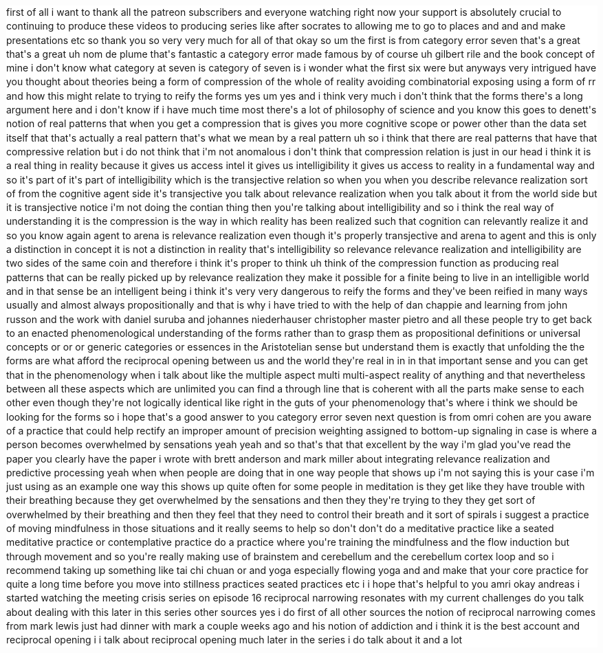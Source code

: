 first of all i want to thank all the patreon subscribers and everyone watching right now your support is absolutely crucial to continuing to produce these videos to producing series like after socrates to allowing me to go to places and and and make presentations etc so thank you so very very much for all of that okay so um the first is from category error seven that's a great that's a great uh nom de plume that's fantastic a category error made famous by of course uh gilbert rile and the book concept of mine i don't know what category at seven is category of seven is i wonder what the first six were but anyways very intrigued have you thought about theories being a form of compression of the whole of reality avoiding combinatorial exposing using a form of rr and how this might relate to trying to reify the forms yes um yes and i think very much i don't think that the forms there's a long argument here and i don't know if i have much time most there's a lot of philosophy of science and you know this goes to denett's notion of real patterns that when you get a compression that is gives you more cognitive scope or power other than the data set itself that that's actually a real pattern that's what we mean by a real pattern uh so i think that there are real patterns that have that compressive relation but i do not think that i'm not anomalous i don't think that compression relation is just in our head i think it is a real thing in reality because it gives us access intel it gives us intelligibility it gives us access to reality in a fundamental way and so it's part of it's part of intelligibility which is the transjective relation so when you when you describe relevance realization sort of from the cognitive agent side it's transjective you talk about relevance realization when you talk about it from the world side but it is transjective notice i'm not doing the contian thing then you're talking about intelligibility and so i think the real way of understanding it is the compression is the way in which reality has been realized such that cognition can relevantly realize it and so you know again agent to arena is relevance realization even though it's properly transjective and arena to agent and this is only a distinction in concept it is not a distinction in reality that's intelligibility so relevance relevance realization and intelligibility are two sides of the same coin and therefore i think it's proper to think uh think of the compression function as producing real patterns that can be really picked up by relevance realization they make it possible for a finite being to live in an intelligible world and in that sense be an intelligent being i think it's very very dangerous to reify the forms and they've been reified in many ways usually and almost always propositionally and that is why i have tried to with the help of dan chappie and learning from john russon and the work with daniel suruba and johannes niederhauser christopher master pietro and all these people try to get back to an enacted phenomenological understanding of the forms rather than to grasp them as propositional definitions or universal concepts or or or generic categories or essences in the Aristotelian sense but understand them is exactly that unfolding the the forms are what afford the reciprocal opening between us and the world they're real in in in that important sense and you can get that in the phenomenology when i talk about like the multiple aspect multi multi-aspect reality of anything and that nevertheless between all these aspects which are unlimited you can find a through line that is coherent with all the parts make sense to each other even though they're not logically identical like right in the guts of your phenomenology that's where i think we should be looking for the forms so i hope that's a good answer to you category error seven next question is from omri cohen are you aware of a practice that could help rectify an improper amount of precision weighting assigned to bottom-up signaling in case is where a person becomes overwhelmed by sensations yeah yeah and so that's that that excellent by the way i'm glad you've read the paper you clearly have the paper i wrote with brett anderson and mark miller about integrating relevance realization and predictive processing yeah when when people are doing that in one way people that shows up i'm not saying this is your case i'm just using as an example one way this shows up quite often for some people in meditation is they get like they have trouble with their breathing because they get overwhelmed by the sensations and then they they're trying to they they get sort of overwhelmed by their breathing and then they feel that they need to control their breath and it sort of spirals i suggest a practice of moving mindfulness in those situations and it really seems to help so don't don't do a meditative practice like a seated meditative practice or contemplative practice do a practice where you're training the mindfulness and the flow induction but through movement and so you're really making use of brainstem and cerebellum and the cerebellum cortex loop and so i recommend taking up something like tai chi chuan or and yoga especially flowing yoga and and make that your core practice for quite a long time before you move into stillness practices seated practices etc i i hope that's helpful to you amri okay andreas i started watching the meeting crisis series on episode 16 reciprocal narrowing resonates with my current challenges do you talk about dealing with this later in this series other sources yes i do first of all other sources the notion of reciprocal narrowing comes from mark lewis just had dinner with mark a couple weeks ago and his notion of addiction and i think it is the best account and reciprocal opening i i talk about reciprocal opening much later in the series i do talk about it and a lot